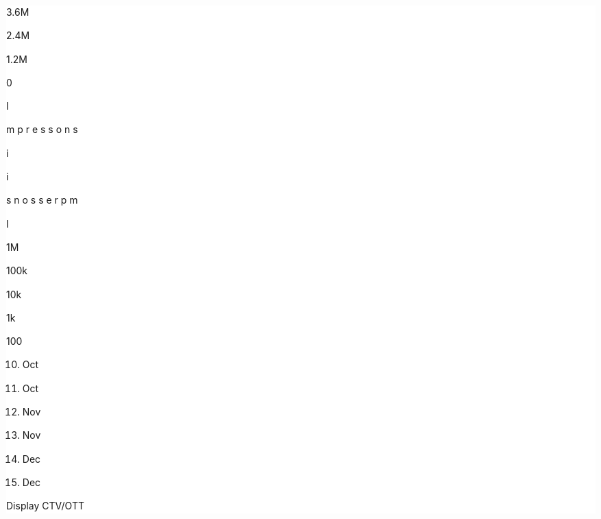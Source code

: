 3.6M

2.4M

1.2M

0

I

m
p
r
e
s
s
o
n
s

i

i

s
n
o
s
s
e
r
p
m

I

1M

100k

10k

1k

100

10. Oct

24. Oct

7. Nov

21. Nov

5. Dec

19. Dec

Display
CTV/OTT
